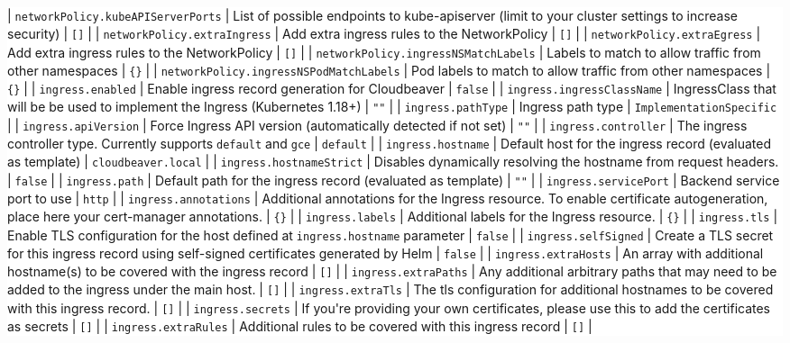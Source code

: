 | `networkPolicy.kubeAPIServerPorts`      | List of possible endpoints to kube-apiserver (limit to your cluster settings to increase security)                               | `[]`                         |
| `networkPolicy.extraIngress`            | Add extra ingress rules to the NetworkPolicy                                                                                     | `[]`                         |
| `networkPolicy.extraEgress`             | Add extra ingress rules to the NetworkPolicy                                                                                     | `[]`                         |
| `networkPolicy.ingressNSMatchLabels`    | Labels to match to allow traffic from other namespaces                                                                           | `{}`                         |
| `networkPolicy.ingressNSPodMatchLabels` | Pod labels to match to allow traffic from other namespaces                                                                       | `{}`                         |
| `ingress.enabled`                       | Enable ingress record generation for Cloudbeaver                                                                                 | `false`                      |
| `ingress.ingressClassName`              | IngressClass that will be be used to implement the Ingress (Kubernetes 1.18+)                                                    | `""`                         |
| `ingress.pathType`                      | Ingress path type                                                                                                                | `ImplementationSpecific`     |
| `ingress.apiVersion`                    | Force Ingress API version (automatically detected if not set)                                                                    | `""`                         |
| `ingress.controller`                    | The ingress controller type. Currently supports `default` and `gce`                                                              | `default`                    |
| `ingress.hostname`                      | Default host for the ingress record (evaluated as template)                                                                      | `cloudbeaver.local`          |
| `ingress.hostnameStrict`                | Disables dynamically resolving the hostname from request headers.                                                                | `false`                      |
| `ingress.path`                          | Default path for the ingress record (evaluated as template)                                                                      | `""`                         |
| `ingress.servicePort`                   | Backend service port to use                                                                                                      | `http`                       |
| `ingress.annotations`                   | Additional annotations for the Ingress resource. To enable certificate autogeneration, place here your cert-manager annotations. | `{}`                         |
| `ingress.labels`                        | Additional labels for the Ingress resource.                                                                                      | `{}`                         |
| `ingress.tls`                           | Enable TLS configuration for the host defined at `ingress.hostname` parameter                                                    | `false`                      |
| `ingress.selfSigned`                    | Create a TLS secret for this ingress record using self-signed certificates generated by Helm                                     | `false`                      |
| `ingress.extraHosts`                    | An array with additional hostname(s) to be covered with the ingress record                                                       | `[]`                         |
| `ingress.extraPaths`                    | Any additional arbitrary paths that may need to be added to the ingress under the main host.                                     | `[]`                         |
| `ingress.extraTls`                      | The tls configuration for additional hostnames to be covered with this ingress record.                                           | `[]`                         |
| `ingress.secrets`                       | If you're providing your own certificates, please use this to add the certificates as secrets                                    | `[]`                         |
| `ingress.extraRules`                    | Additional rules to be covered with this ingress record                                                                          | `[]`                         |
